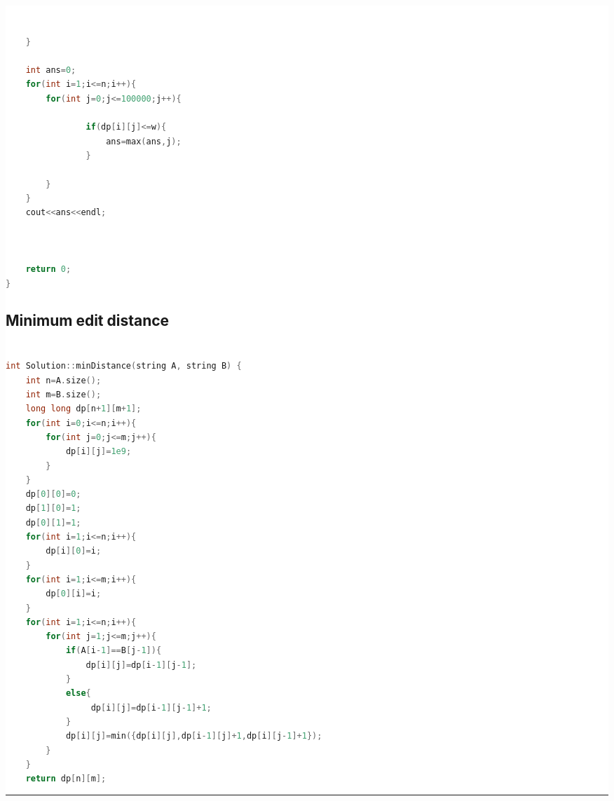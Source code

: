 ```c
 
       
    }
    
    int ans=0;
    for(int i=1;i<=n;i++){
        for(int j=0;j<=100000;j++){
            
                if(dp[i][j]<=w){
                    ans=max(ans,j);
                }
            
        }
    }
    cout<<ans<<endl;
 
 
 
    return 0;
}
```

## Minimum edit distance

```c

int Solution::minDistance(string A, string B) {
    int n=A.size();
    int m=B.size();
    long long dp[n+1][m+1];
    for(int i=0;i<=n;i++){
        for(int j=0;j<=m;j++){
            dp[i][j]=1e9;
        }
    }
    dp[0][0]=0;
    dp[1][0]=1;
    dp[0][1]=1;
    for(int i=1;i<=n;i++){
        dp[i][0]=i;
    }
    for(int i=1;i<=m;i++){
        dp[0][i]=i;
    }
    for(int i=1;i<=n;i++){
        for(int j=1;j<=m;j++){
            if(A[i-1]==B[j-1]){
                dp[i][j]=dp[i-1][j-1];
            }
            else{
                 dp[i][j]=dp[i-1][j-1]+1;
            }
            dp[i][j]=min({dp[i][j],dp[i-1][j]+1,dp[i][j-1]+1});
        }
    }
    return dp[n][m];

```

---